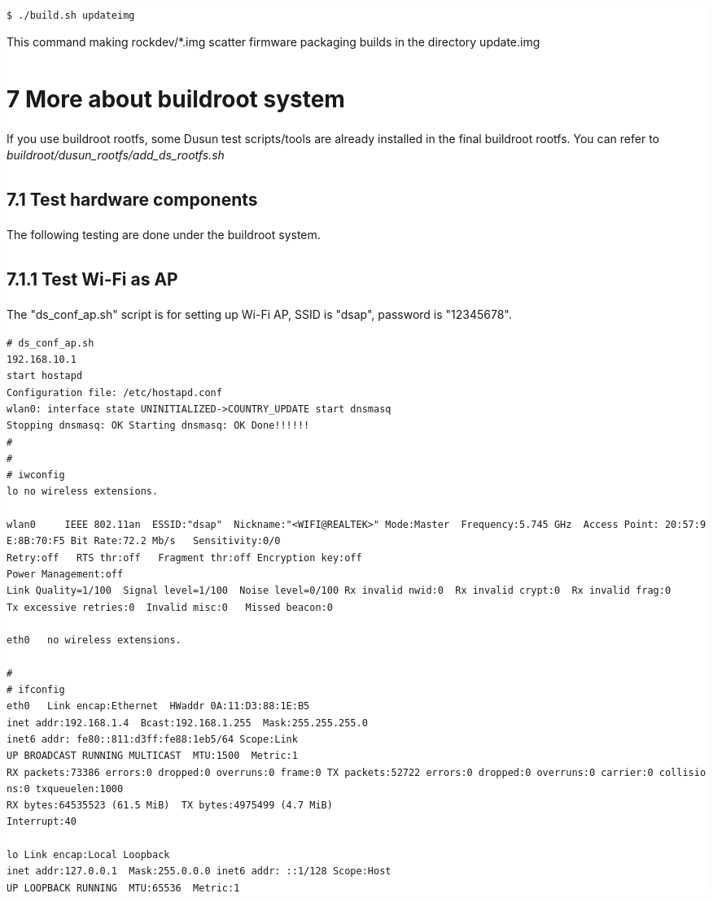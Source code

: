  ```
 $ ./build.sh updateimg
 ```

This command making rockdev/*.img scatter firmware packaging builds in the directory update.img



# 7 More about buildroot system

If you use buildroot rootfs, some Dusun test scripts/tools are already installed in the final buildroot rootfs. You can refer to  *buildroot/dusun_rootfs/add_ds_rootfs.sh*

## 7.1  Test hardware components

The following testing are done under the buildroot system.

## 7.1.1  Test Wi-Fi as AP

The "ds_conf_ap.sh" script is for setting up Wi-Fi AP, SSID is "dsap", password is "12345678".

 ```
 # ds_conf_ap.sh
 192.168.10.1
 start hostapd
 Configuration file: /etc/hostapd.conf
 wlan0: interface state UNINITIALIZED->COUNTRY_UPDATE start dnsmasq
 Stopping dnsmasq: OK Starting dnsmasq: OK Done!!!!!!
 #
 #
 # iwconfig
 lo	no wireless extensions.
 
 wlan0     IEEE 802.11an  ESSID:"dsap"  Nickname:"<WIFI@REALTEK>" Mode:Master  Frequency:5.745 GHz  Access Point: 20:57:9E:8B:70:F5 Bit Rate:72.2 Mb/s   Sensitivity:0/0
 Retry:off   RTS thr:off   Fragment thr:off Encryption key:off
 Power Management:off
 Link Quality=1/100  Signal level=1/100  Noise level=0/100 Rx invalid nwid:0  Rx invalid crypt:0  Rx invalid frag:0
 Tx excessive retries:0  Invalid misc:0   Missed beacon:0
 
 eth0	no wireless extensions.
 
 #
 # ifconfig
 eth0	Link encap:Ethernet  HWaddr 0A:11:D3:88:1E:B5
 inet addr:192.168.1.4  Bcast:192.168.1.255  Mask:255.255.255.0
 inet6 addr: fe80::811:d3ff:fe88:1eb5/64 Scope:Link
 UP BROADCAST RUNNING MULTICAST  MTU:1500  Metric:1
 RX packets:73386 errors:0 dropped:0 overruns:0 frame:0 TX packets:52722 errors:0 dropped:0 overruns:0 carrier:0 collisions:0 txqueuelen:1000
 RX bytes:64535523 (61.5 MiB)  TX bytes:4975499 (4.7 MiB)
 Interrupt:40
 
 lo	Link encap:Local Loopback
 inet addr:127.0.0.1  Mask:255.0.0.0 inet6 addr: ::1/128 Scope:Host
 UP LOOPBACK RUNNING  MTU:65536  Metric:1
 
 ```

